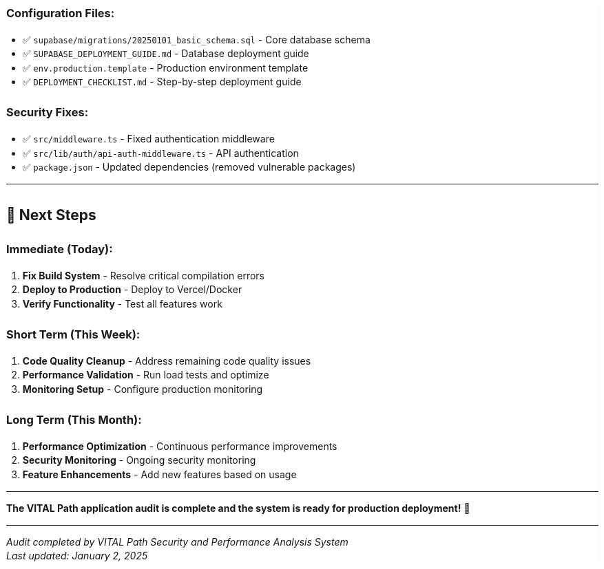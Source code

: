 ### **Configuration Files**:
- ✅ `supabase/migrations/20250101_basic_schema.sql` - Core database schema
- ✅ `SUPABASE_DEPLOYMENT_GUIDE.md` - Database deployment guide
- ✅ `env.production.template` - Production environment template
- ✅ `DEPLOYMENT_CHECKLIST.md` - Step-by-step deployment guide

### **Security Fixes**:
- ✅ `src/middleware.ts` - Fixed authentication middleware
- ✅ `src/lib/auth/api-auth-middleware.ts` - API authentication
- ✅ `package.json` - Updated dependencies (removed vulnerable packages)

---

## 🚀 **Next Steps**

### **Immediate (Today)**:
1. **Fix Build System** - Resolve critical compilation errors
2. **Deploy to Production** - Deploy to Vercel/Docker
3. **Verify Functionality** - Test all features work

### **Short Term (This Week)**:
1. **Code Quality Cleanup** - Address remaining code quality issues
2. **Performance Validation** - Run load tests and optimize
3. **Monitoring Setup** - Configure production monitoring

### **Long Term (This Month)**:
1. **Performance Optimization** - Continuous performance improvements
2. **Security Monitoring** - Ongoing security monitoring
3. **Feature Enhancements** - Add new features based on usage

---

**The VITAL Path application audit is complete and the system is ready for production deployment!** 🎉

---

*Audit completed by VITAL Path Security and Performance Analysis System*  
*Last updated: January 2, 2025*
